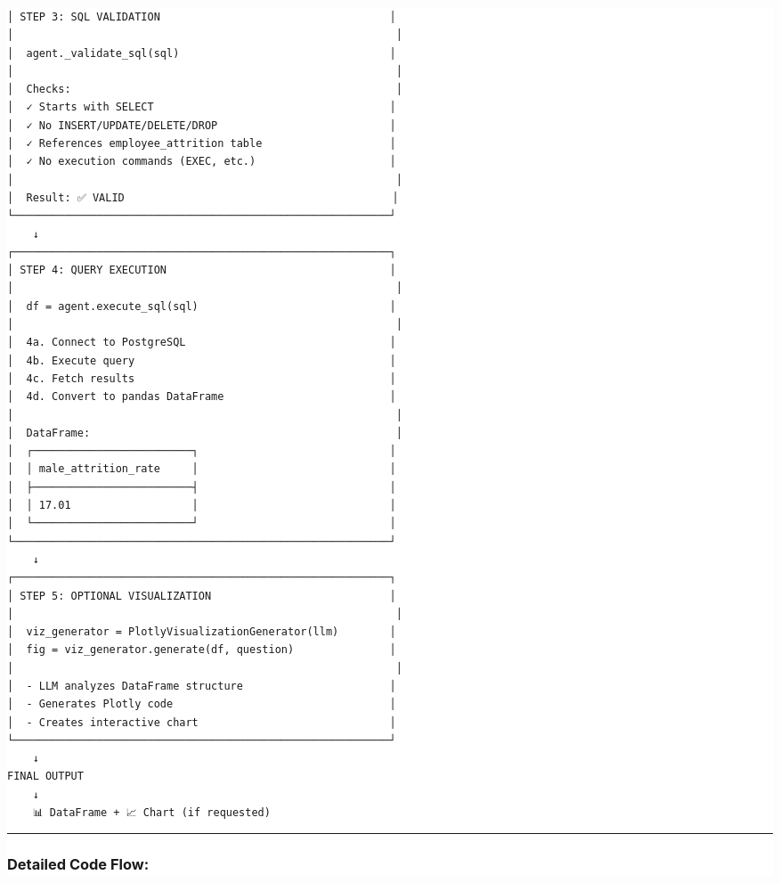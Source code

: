 ```
│ STEP 3: SQL VALIDATION                                    │
│                                                            │
│  agent._validate_sql(sql)                                 │
│                                                            │
│  Checks:                                                   │
│  ✓ Starts with SELECT                                     │
│  ✓ No INSERT/UPDATE/DELETE/DROP                           │
│  ✓ References employee_attrition table                    │
│  ✓ No execution commands (EXEC, etc.)                     │
│                                                            │
│  Result: ✅ VALID                                          │
└───────────────────────────────────────────────────────────┘
    ↓
┌───────────────────────────────────────────────────────────┐
│ STEP 4: QUERY EXECUTION                                   │
│                                                            │
│  df = agent.execute_sql(sql)                              │
│                                                            │
│  4a. Connect to PostgreSQL                                │
│  4b. Execute query                                        │
│  4c. Fetch results                                        │
│  4d. Convert to pandas DataFrame                          │
│                                                            │
│  DataFrame:                                                │
│  ┌─────────────────────────┐                              │
│  │ male_attrition_rate     │                              │
│  ├─────────────────────────┤                              │
│  │ 17.01                   │                              │
│  └─────────────────────────┘                              │
└───────────────────────────────────────────────────────────┘
    ↓
┌───────────────────────────────────────────────────────────┐
│ STEP 5: OPTIONAL VISUALIZATION                            │
│                                                            │
│  viz_generator = PlotlyVisualizationGenerator(llm)        │
│  fig = viz_generator.generate(df, question)               │
│                                                            │
│  - LLM analyzes DataFrame structure                       │
│  - Generates Plotly code                                  │
│  - Creates interactive chart                              │
└───────────────────────────────────────────────────────────┘
    ↓
FINAL OUTPUT
    ↓
    📊 DataFrame + 📈 Chart (if requested)
```

---

### Detailed Code Flow:
